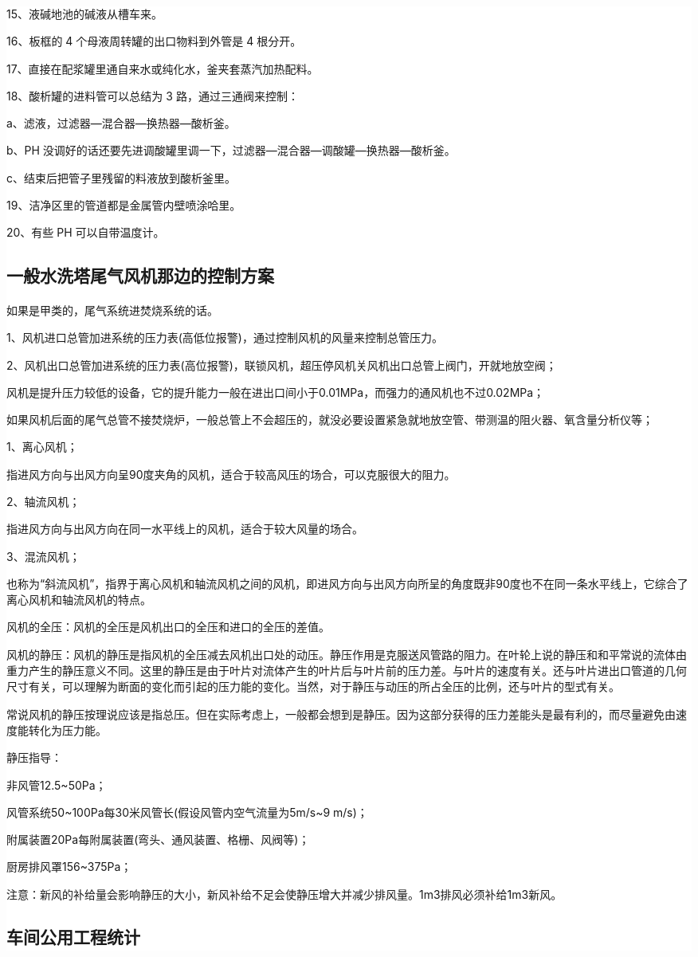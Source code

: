 15、液碱地池的碱液从槽车来。

16、板框的 4 个母液周转罐的出口物料到外管是 4 根分开。

17、直接在配浆罐里通自来水或纯化水，釜夹套蒸汽加热配料。

18、酸析罐的进料管可以总结为 3 路，通过三通阀来控制：

a、滤液，过滤器—混合器—换热器—酸析釜。

b、PH 没调好的话还要先进调酸罐里调一下，过滤器—混合器—调酸罐—换热器—酸析釜。

c、结束后把管子里残留的料液放到酸析釜里。

19、洁净区里的管道都是金属管内壁喷涂哈里。

20、有些 PH 可以自带温度计。

## 一般水洗塔尾气风机那边的控制方案

如果是甲类的，尾气系统进焚烧系统的话。

1、风机进口总管加进系统的压力表(高低位报警)，通过控制风机的风量来控制总管压力。

2、风机出口总管加进系统的压力表(高位报警)，联锁风机，超压停风机关风机出口总管上阀门，开就地放空阀；

风机是提升压力较低的设备，它的提升能力一般在进出口间小于0.01MPa，而强力的通风机也不过0.02MPa；

如果风机后面的尾气总管不接焚烧炉，一般总管上不会超压的，就没必要设置紧急就地放空管、带测温的阻火器、氧含量分析仪等；

1、离心风机；

指进风方向与出风方向呈90度夹角的风机，适合于较高风压的场合，可以克服很大的阻力。

2、轴流风机；

指进风方向与出风方向在同一水平线上的风机，适合于较大风量的场合。

3、混流风机；

也称为“斜流风机”，指界于离心风机和轴流风机之间的风机，即进风方向与出风方向所呈的角度既非90度也不在同一条水平线上，它综合了离心风机和轴流风机的特点。

风机的全压：风机的全压是风机出口的全压和进口的全压的差值。 

风机的静压：风机的静压是指风机的全压减去风机出口处的动压。静压作用是克服送风管路的阻力。在叶轮上说的静压和和平常说的流体由重力产生的静压意义不同。这里的静压是由于叶片对流体产生的叶片后与叶片前的压力差。与叶片的速度有关。还与叶片进出口管道的几何尺寸有关，可以理解为断面的变化而引起的压力能的变化。当然，对于静压与动压的所占全压的比例，还与叶片的型式有关。

常说风机的静压按理说应该是指总压。但在实际考虑上，一般都会想到是静压。因为这部分获得的压力差能头是最有利的，而尽量避免由速度能转化为压力能。

静压指导：

非风管12.5~50Pa；

风管系统50~100Pa每30米风管长(假设风管内空气流量为5m/s~9 m/s)；

附属装置20Pa每附属装置(弯头、通风装置、格栅、风阀等)；

厨房排风罩156~375Pa；

注意：新风的补给量会影响静压的大小，新风补给不足会使静压增大并减少排风量。1m3排风必须补给1m3新风。

## 车间公用工程统计
